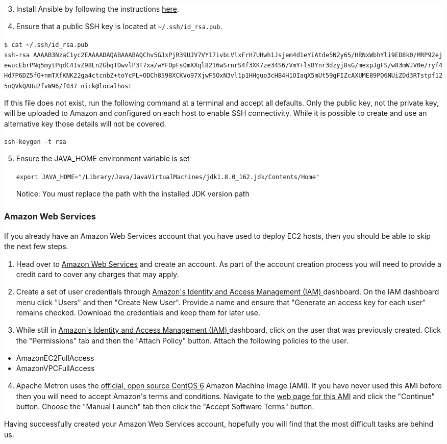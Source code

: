 3. Install Ansible by following the instructions [here](http://docs.ansible.com/ansible/intro_installation.html#latest-releases-via-pip).

4. Ensure that a public SSH key is located at `~/.ssh/id_rsa.pub`.

  ```
  $ cat ~/.ssh/id_rsa.pub
  ssh-rsa AAAAB3NzaC1yc2EAAAADAQABAAABAQChv5GJxPjR39UJV7VY17ivbLVlxFrH7UHwh1Jsjem4d1eYiAtde5N2y65/HRNxWbhYli9ED8k0/MRP92ejewucEbrPNq5mytPqdC4IvZ98Ln2GbqTDwvlP3T7xa/wYFOpFsOmXXql8216wSrnrS4f3XK7ze34S6/VmY+lsBYnr3dzyj8sG/mexpJgFS/w83mWJV0e/ryf4Hd7P6DZ5fO+nmTXfKNK22ga4ctcnbZ+toYcPL+ODCh8598XCKVo97XjwF5OxN3vl1p1HHguo3cHB4H1OIaqX5mUt59gFIZcAXUME89PO6NUiZDd3RTstpf125nQVkQAHu2fvW96/f037 nick@localhost
  ```

  If this file does not exist, run the following command at a terminal and accept all defaults.  Only the public key, not the private key, will be uploaded to Amazon and configured on each host to enable SSH connectivity.  While it is possible to create and use an alternative key those details will not be covered.  

  ```
  ssh-keygen -t rsa
  ```

5. Ensure the JAVA_HOME environment variable is set

   ```
   export JAVA_HOME="/Library/Java/JavaVirtualMachines/jdk1.8.0_162.jdk/Contents/Home"
   ```

   Notice: You must replace the path with the installed JDK version path

### Amazon Web Services

If you already have an Amazon Web Services account that you have used to deploy EC2 hosts, then you should be able to skip the next few steps.

1. Head over to [Amazon Web Services](http://aws.amazon.com/) and create an account.  As part of the account creation process you will need to provide a credit card to cover any charges that may apply.

2. Create a set of user credentials through [Amazon's Identity and Access Management (IAM) ](https://console.aws.amazon.com/iam/) dashboard.  On the IAM dashboard menu click "Users" and then "Create New User". Provide a name and ensure that "Generate an access key for each user" remains checked.  Download the credentials and keep them for later use.

3.  While still in [Amazon's Identity and Access Management (IAM) ](https://console.aws.amazon.com/iam/) dashboard, click on the user that was previously created.  Click the "Permissions" tab and then the "Attach Policy" button.  Attach the following policies to the user.

  - AmazonEC2FullAccess
  - AmazonVPCFullAccess

4. Apache Metron uses the [official, open source CentOS 6](https://aws.amazon.com/marketplace/pp/B00NQAYLWO) Amazon Machine Image (AMI).  If you have never used this AMI before then you will need to accept Amazon's terms and conditions.  Navigate to the [web page for this AMI](https://aws.amazon.com/marketplace/pp/B00NQAYLWO) and click the "Continue" button.  Choose the "Manual Launch" tab then click the "Accept Software Terms" button.

Having successfully created your Amazon Web Services account, hopefully you will find that the most difficult tasks are behind us.  
